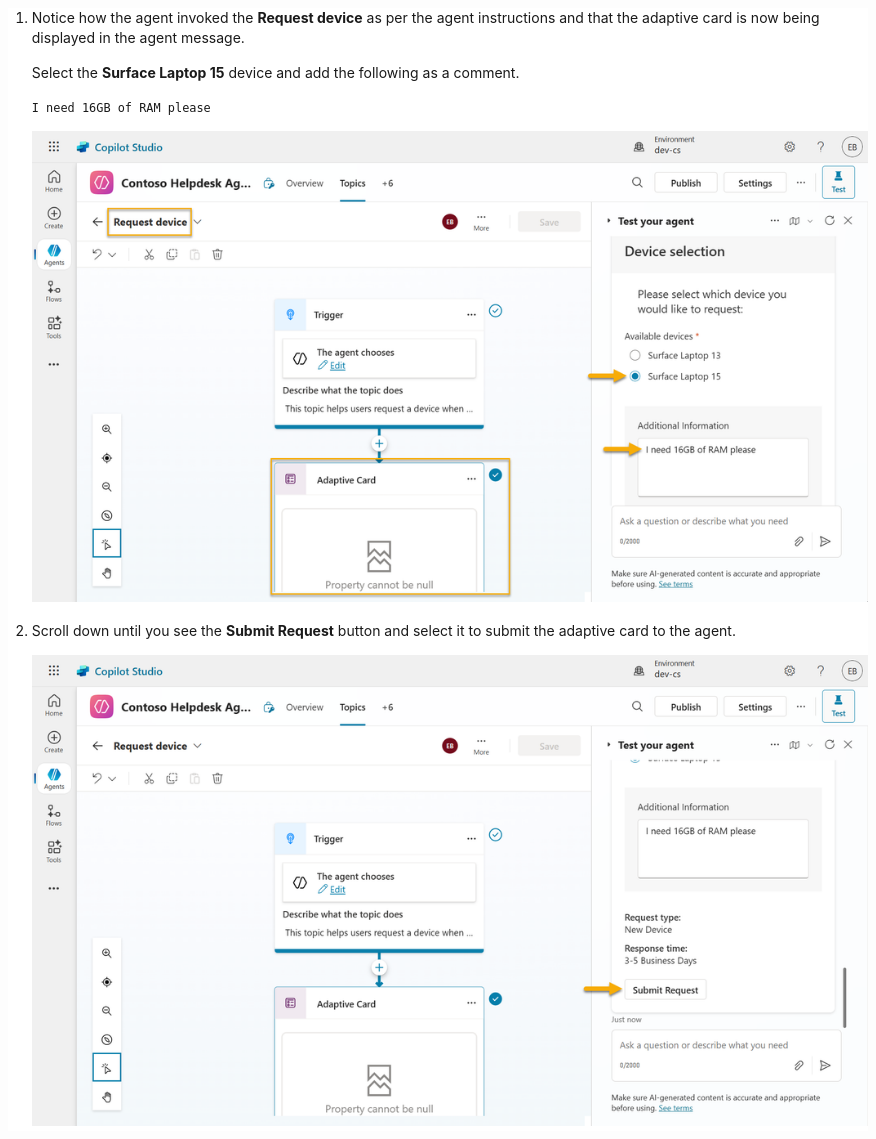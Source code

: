 1. Notice how the agent invoked the **Request device** as per the agent instructions and that the adaptive card is now being displayed in the agent message.

    Select the **Surface Laptop 15** device and add the following as a comment.

    ```plaintext
    I need 16GB of RAM please
    ```

    ![Select device and enter comment](assets/9.4_03_SelectDeviceAndEnterComment.png)

1. Scroll down until you see the **Submit Request** button and select it to submit the adaptive card to the agent.

    ![Submit request](assets/9.4_04_SubmitRequest.png)
